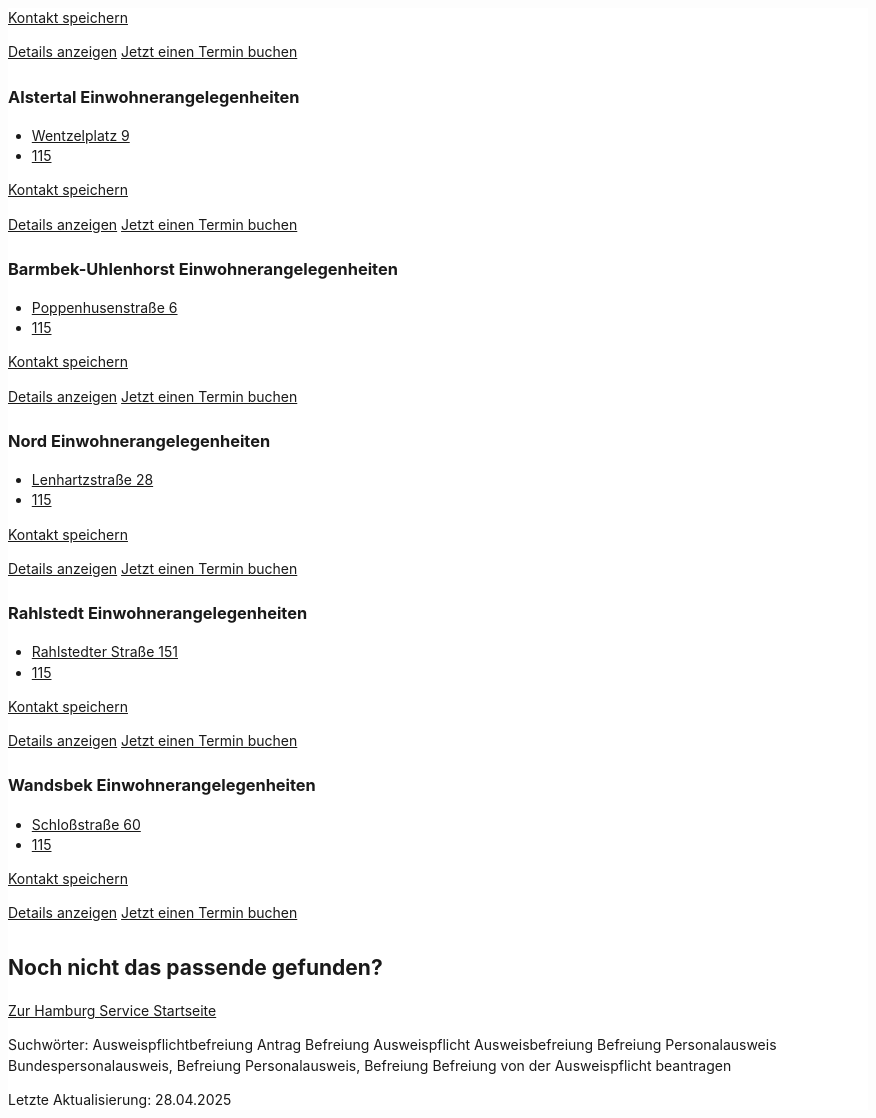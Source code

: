 [Kontakt speichern](//iason.hamburg.de/befi/info/vcard/111093307/ "Kontakt speichern") 

[Details anzeigen](/service/info/111093307/)   [Jetzt einen Termin buchen](https://serviceportal.hamburg.de/HamburgGateway/FVP/FV/Bezirke/DigiTermin/Dsgvo)

### Alstertal Einwohnerangelegenheiten

* [Wentzelplatz 9](#)
* [115](tel:+4940115 "115")

[Kontakt speichern](//iason.hamburg.de/befi/info/vcard/111093303/ "Kontakt speichern") 

[Details anzeigen](/service/info/111093303/)   [Jetzt einen Termin buchen](https://driveport.de/termine/?MA=1)

### Barmbek-Uhlenhorst Einwohnerangelegenheiten

* [Poppenhusenstraße 6](#)
* [115](tel:+4940115 "115")

[Kontakt speichern](//iason.hamburg.de/befi/info/vcard/111093301/ "Kontakt speichern") 

[Details anzeigen](/service/info/111093301/)   [Jetzt einen Termin buchen](https://serviceportal.hamburg.de/HamburgGateway/FVP/FV/Bezirke/DigiTermin/Dsgvo)

### Nord Einwohnerangelegenheiten

* [Lenhartzstraße 28](#)
* [115](tel:+4940115 "115")

[Kontakt speichern](//iason.hamburg.de/befi/info/vcard/111093291/ "Kontakt speichern") 

[Details anzeigen](/service/info/111093291/)   [Jetzt einen Termin buchen](https://serviceportal.hamburg.de/HamburgGateway/FVP/FV/Bezirke/DigiTermin/Dsgvo)

### Rahlstedt Einwohnerangelegenheiten

* [Rahlstedter Straße 151](#)
* [115](tel:+4940115 "115")

[Kontakt speichern](//iason.hamburg.de/befi/info/vcard/111093305/ "Kontakt speichern") 

[Details anzeigen](/service/info/111093305/)   [Jetzt einen Termin buchen](https://driveport.de/termine/?MA=1)

### Wandsbek Einwohnerangelegenheiten

* [Schloßstraße 60](#)
* [115](tel:+4940115 "115")

[Kontakt speichern](//iason.hamburg.de/befi/info/vcard/111093297/ "Kontakt speichern") 

[Details anzeigen](/service/info/111093297/)   [Jetzt einen Termin buchen](https://serviceportal.hamburg.de/HamburgGateway/FVP/FV/Bezirke/DigiTermin/Dsgvo)

Noch nicht das passende gefunden?
---------------------------------

 [Zur Hamburg Service Startseite](/service/)

Suchwörter: Ausweispflichtbefreiung Antrag Befreiung Ausweispflicht Ausweisbefreiung Befreiung Personalausweis Bundespersonalausweis, Befreiung Personalausweis, Befreiung Befreiung von der Ausweispflicht beantragen

Letzte Aktualisierung: 28.04.2025

